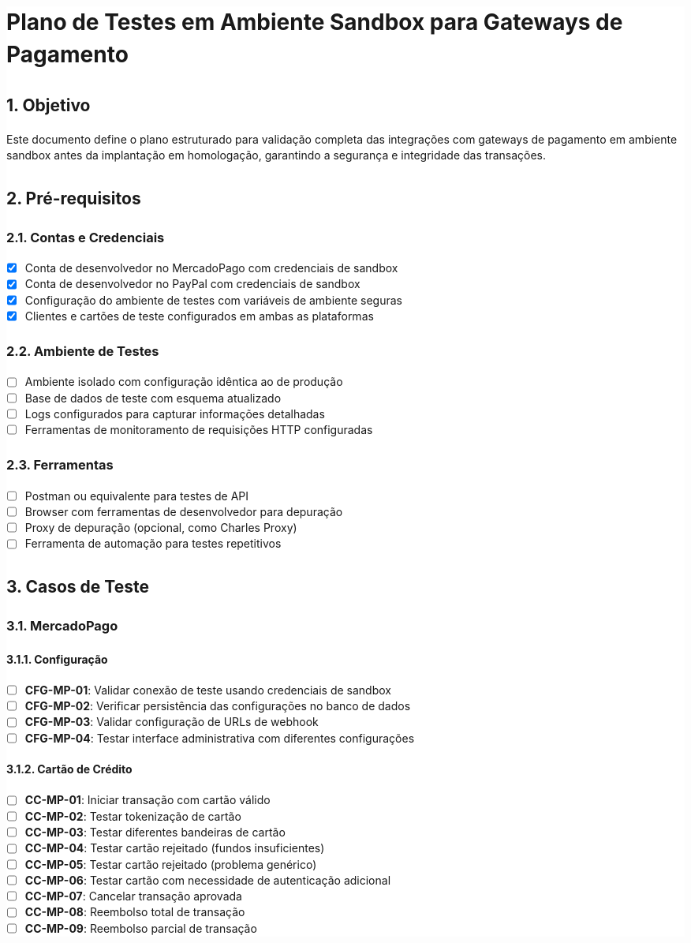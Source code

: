 # Plano de Testes em Ambiente Sandbox para Gateways de Pagamento

## 1. Objetivo

Este documento define o plano estruturado para validação completa das integrações com gateways de pagamento em ambiente sandbox antes da implantação em homologação, garantindo a segurança e integridade das transações.

## 2. Pré-requisitos

### 2.1. Contas e Credenciais

- [x] Conta de desenvolvedor no MercadoPago com credenciais de sandbox
- [x] Conta de desenvolvedor no PayPal com credenciais de sandbox
- [x] Configuração do ambiente de testes com variáveis de ambiente seguras
- [x] Clientes e cartões de teste configurados em ambas as plataformas

### 2.2. Ambiente de Testes

- [ ] Ambiente isolado com configuração idêntica ao de produção
- [ ] Base de dados de teste com esquema atualizado
- [ ] Logs configurados para capturar informações detalhadas
- [ ] Ferramentas de monitoramento de requisições HTTP configuradas

### 2.3. Ferramentas

- [ ] Postman ou equivalente para testes de API
- [ ] Browser com ferramentas de desenvolvedor para depuração
- [ ] Proxy de depuração (opcional, como Charles Proxy)
- [ ] Ferramenta de automação para testes repetitivos

## 3. Casos de Teste

### 3.1. MercadoPago

#### 3.1.1. Configuração

- [ ] **CFG-MP-01**: Validar conexão de teste usando credenciais de sandbox
- [ ] **CFG-MP-02**: Verificar persistência das configurações no banco de dados
- [ ] **CFG-MP-03**: Validar configuração de URLs de webhook
- [ ] **CFG-MP-04**: Testar interface administrativa com diferentes configurações

#### 3.1.2. Cartão de Crédito

- [ ] **CC-MP-01**: Iniciar transação com cartão válido
- [ ] **CC-MP-02**: Testar tokenização de cartão
- [ ] **CC-MP-03**: Testar diferentes bandeiras de cartão
- [ ] **CC-MP-04**: Testar cartão rejeitado (fundos insuficientes)
- [ ] **CC-MP-05**: Testar cartão rejeitado (problema genérico)
- [ ] **CC-MP-06**: Testar cartão com necessidade de autenticação adicional
- [ ] **CC-MP-07**: Cancelar transação aprovada
- [ ] **CC-MP-08**: Reembolso total de transação
- [ ] **CC-MP-09**: Reembolso parcial de transação
